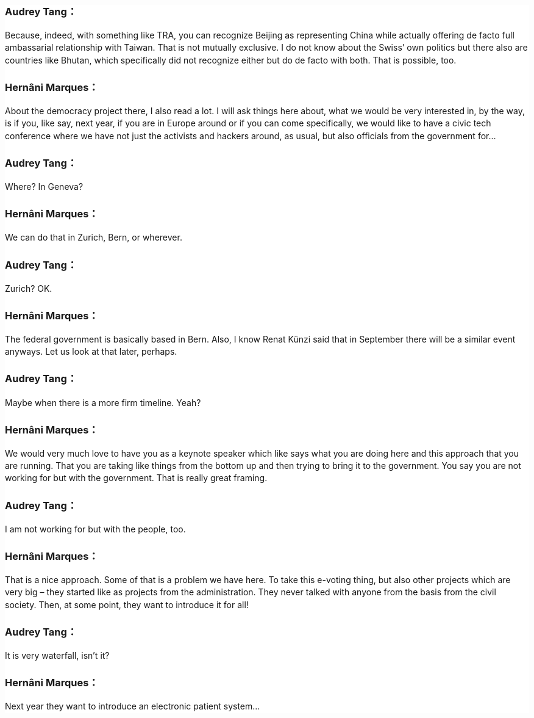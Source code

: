 ### Audrey Tang：
Because, indeed, with something like TRA, you can recognize Beijing as representing China while actually offering de facto full ambassarial relationship with Taiwan. That is not mutually exclusive. I do not know about the Swiss’ own politics but there also are countries like Bhutan, which specifically did not recognize either but do de facto with both. That is possible, too.

### Hernâni Marques：
About the democracy project there, I also read a lot. I will ask things here about, what we would be very interested in, by the way, is if you, like say, next year, if you are in Europe around or if you can come specifically, we would like to have a civic tech conference where we have not just the activists and hackers around, as usual, but also officials from the government for…

### Audrey Tang：
Where? In Geneva?

### Hernâni Marques：
We can do that in Zurich, Bern, or wherever.

### Audrey Tang：
Zurich? OK.

### Hernâni Marques：
The federal government is basically based in Bern. Also, I know Renat Künzi said that in September there will be a similar event anyways. Let us look at that later, perhaps.

### Audrey Tang：
Maybe when there is a more firm timeline. Yeah?

### Hernâni Marques：
We would very much love to have you as a keynote speaker which like says what you are doing here and this approach that you are running. That you are taking like things from the bottom up and then trying to bring it to the government. You say you are not working for but with the government. That is really great framing.

### Audrey Tang：
I am not working for but with the people, too.

### Hernâni Marques：
That is a nice approach. Some of that is a problem we have here. To take this e-voting thing, but also other projects which are very big – they started like as projects from the administration. They never talked with anyone from the basis from the civil society. Then, at some point, they want to introduce it for all!

### Audrey Tang：
It is very waterfall, isn’t it?

### Hernâni Marques：
Next year they want to introduce an electronic patient system…
